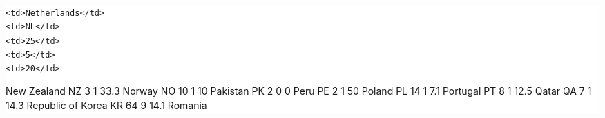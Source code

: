     <td>Netherlands</td>
    <td>NL</td>
    <td>25</td>
    <td>5</td>
    <td>20</td>
  </tr>
  <tr>
    <td>New Zealand</td>
    <td>NZ</td>
    <td>3</td>
    <td>1</td>
    <td>33.3</td>
  </tr>
  <tr>
    <td>Norway</td>
    <td>NO</td>
    <td>10</td>
    <td>1</td>
    <td>10</td>
  </tr>
  <tr>
    <td>Pakistan</td>
    <td>PK</td>
    <td>2</td>
    <td>0</td>
    <td>0</td>
  </tr>
  <tr>
    <td>Peru</td>
    <td>PE</td>
    <td>2</td>
    <td>1</td>
    <td>50</td>
  </tr>
  <tr>
    <td>Poland</td>
    <td>PL</td>
    <td>14</td>
    <td>1</td>
    <td>7.1</td>
  </tr>
  <tr>
    <td>Portugal</td>
    <td>PT</td>
    <td>8</td>
    <td>1</td>
    <td>12.5</td>
  </tr>
  <tr>
    <td>Qatar</td>
    <td>QA</td>
    <td>7</td>
    <td>1</td>
    <td>14.3</td>
  </tr>
  <tr>
    <td>Republic of Korea</td>
    <td>KR</td>
    <td>64</td>
    <td>9</td>
    <td>14.1</td>
  </tr>
  <tr>
    <td>Romania</td>